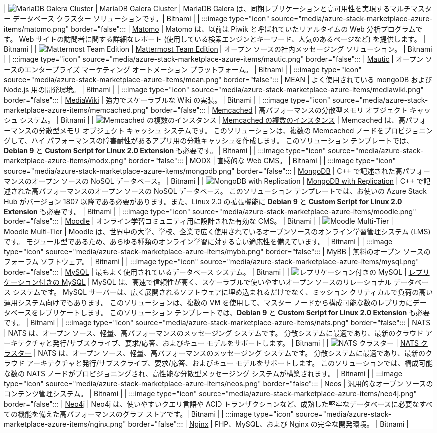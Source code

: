 | ![MariaDB Galera Cluster](media/azure-stack-marketplace-azure-items/mariadb.png) | [MariaDB Galera Cluster](https://azuremarketplace.microsoft.com/marketplace/apps/bitnami.multi-tier-mariadb-galera) | MariaDB Galera は、同期レプリケーションと高可用性を実現するマルチマスター データベース クラスター ソリューションです。| Bitnami |
| :::image type="icon" source="media/azure-stack-marketplace-azure-items/matomo.png" border="false"::: | [Matomo](https://azuremarketplace.microsoft.com/marketplace/apps/bitnami.piwik) | Matomo は、以前は Piwik と呼ばれていたリアルタイムの Web 分析プログラムです。 Web サイトの訪問者に関する詳細なレポート (使用している検索エンジンとキーワード、人気のあるページなど) を提供します。 | Bitnami |
| ![Mattermost Team Edition](media/azure-stack-marketplace-azure-items/mattermostteamedition.png) | [Mattermost Team Edition](https://azuremarketplace.microsoft.com/marketplace/apps/bitnami.mattermost) | オープン ソースの社内メッセージング ソリューション。 | Bitnami |
| :::image type="icon" source="media/azure-stack-marketplace-azure-items/mautic.png" border="false"::: | [Mautic](https://azuremarketplace.microsoft.com/marketplace/apps/bitnami.mautic) | オープン ソースのエンタープライズ マーケティング オートメーション プラットフォーム。 | Bitnami |
| :::image type="icon" source="media/azure-stack-marketplace-azure-items/mean.png" border="false"::: | [MEAN](https://azuremarketplace.microsoft.com/marketplace/apps/bitnami.mean) | よく使用されている mongoDB および Node.js 用の開発環境。 | Bitnami |
| :::image type="icon" source="media/azure-stack-marketplace-azure-items/mediawiki.png" border="false"::: | [MediaWiki](https://azuremarketplace.microsoft.com/marketplace/apps/bitnami.mediawiki) | 強力でスケーラブルな Wiki の実装。 | Bitnami |
| :::image type="icon" source="media/azure-stack-marketplace-azure-items/memcached.png" border="false"::: | [Memcached](https://azuremarketplace.microsoft.com/marketplace/apps/bitnami.memcached) | 高パフォーマンスの分散型メモリ オブジェクト キャッシュ システム。 | Bitnami |
| ![Memcached の複数のインスタンス](media/azure-stack-marketplace-azure-items/memcached.png) | [Memcached の複数のインスタンス](https://azuremarketplace.microsoft.com/marketplace/apps/bitnami.memcached-multipleinstances) | Memcached は、高パフォーマンスの分散型メモリ オブジェクト キャッシュ システムです。 このソリューションは、複数の Memcached ノードをプロビジョニングして、ハイ パフォーマンスの障害耐性があるアプリ用の分散キャッシュを作成します。 このソリューション テンプレートでは、**Debian 9** と **Custom Script for Linux 2.0 Extension** も必要です。 | Bitnami |
| :::image type="icon" source="media/azure-stack-marketplace-azure-items/modx.png" border="false"::: | [MODX](https://azuremarketplace.microsoft.com/marketplace/apps/bitnami.modx) | 直感的な Web CMS。 | Bitnami |
| :::image type="icon" source="media/azure-stack-marketplace-azure-items/mongodb.png" border="false"::: | [MongoDB](https://azuremarketplace.microsoft.com/marketplace/apps/bitnami.mongodb) | C++ で記述された高パフォーマンスのオープン ソースの NoSQL データベース。 | Bitnami |
| ![MongoDB with Replication](media/azure-stack-marketplace-azure-items/mongodb.png) | [MongoDB with Replication](https://azuremarketplace.microsoft.com/marketplace/apps/bitnami.production-mongodb) | C++ で記述された高パフォーマンスのオープン ソースの NoSQL データベース。 このソリューション テンプレートでは、お使いの Azure Stack Hub がバージョン 1807 以降である必要があります。また、Linux 2.0 の拡張機能に **Debian 9** と **Custom Script for Linux 2.0 Extension** も必要です。 | Bitnami |
| :::image type="icon" source="media/azure-stack-marketplace-azure-items/moodle.png" border="false"::: | [Moodle](https://azuremarketplace.microsoft.com/marketplace/apps/bitnami.moodle) | オンライン学習コミュニティ用に設計された有効な CMS。 | Bitnami |
| ![Moodle Multi-Tier](media/azure-stack-marketplace-azure-items/moodle.png) | [Moodle Multi-Tier](https://azuremarketplace.microsoft.com/marketplace/apps/bitnami.moodle-multi-tier) | Moodle は、世界中の大学、学校、企業で広く使用されているオープンソースのオンライン学習管理システム (LMS) です。 モジュール型であるため、あらゆる種類のオンライン学習に対する高い適応性を備えています。 | Bitnami |
| :::image type="icon" source="media/azure-stack-marketplace-azure-items/mybb.png" border="false"::: | [MyBB](https://azuremarketplace.microsoft.com/marketplace/apps/bitnami.mybb) | 無料のオープン ソースのフォーラム ソフトウェア。 | Bitnami |
| :::image type="icon" source="media/azure-stack-marketplace-azure-items/mysql.png" border="false"::: | [MySQL](https://azuremarketplace.microsoft.com/marketplace/apps/bitnami.mysql) | 最もよく使用されているデータベース システム。 | Bitnami |
| ![レプリケーション付きの MySQL](media/azure-stack-marketplace-azure-items/mysql.png) | [レプリケーション付きの MySQL](https://azuremarketplace.microsoft.com/marketplace/apps/bitnami.mysql-cluster) | MySQL は、高速で信頼性が高く、スケーラブルで使いやすいオープン ソースのリレーショナル データベース システムです。 MySQL サーバーは、広く展開されるソフトウェアに埋め込まれるだけでなく、ミッション クリティカルで負荷の高い運用システム向けでもあります。 このソリューションは、複数の VM を使用して、マスター ノードから構成可能な数のレプリカにデータベースをレプリケートします。 このソリューション テンプレートでは、**Debian 9** と **Custom Script for Linux 2.0 Extension** も必要です。 | Bitnami |
| :::image type="icon" source="media/azure-stack-marketplace-azure-items/nats.png" border="false"::: | [NATS](https://azuremarketplace.microsoft.com/marketplace/apps/bitnami.nats) | NATS は、オープン ソース、軽量、高パフォーマンスのメッセージング システムです。 分散システムに最適であり、最新のクラウド アーキテクチャと発行/サブスクライブ、要求/応答、およびキュー モデルをサポートします。 | Bitnami |
| ![NATS クラスター](media/azure-stack-marketplace-azure-items/nats.png) | [NATS クラスター](https://azuremarketplace.microsoft.com/marketplace/apps/bitnami.nats-cluster) | NATS は、オープン ソース、軽量、高パフォーマンスのメッセージング システムです。 分散システムに最適であり、最新のクラウド アーキテクチャと発行/サブスクライブ、要求/応答、およびキュー モデルをサポートします。 このソリューションでは、構成可能な数の NATS ノードがプロビジョニングされ、高性能な分散型メッセージング システムが構築されます。 | Bitnami |
| :::image type="icon" source="media/azure-stack-marketplace-azure-items/neos.png" border="false"::: | [Neos](https://azuremarketplace.microsoft.com/marketplace/apps/bitnami.neos) | 汎用的なオープン ソースのコンテンツ管理システム。 | Bitnami |
| :::image type="icon" source="media/azure-stack-marketplace-azure-items/neo4j.png" border="false"::: | [Neo4j](https://azuremarketplace.microsoft.com/marketplace/apps/bitnami.neo4j) | Neo4j は、使いやすいクエリ言語や ACID トランザクションなど、成熟した堅牢なデータベースに必要なすべての機能を備えた高パフォーマンスのグラフ ストアです。| Bitnami |
| :::image type="icon" source="media/azure-stack-marketplace-azure-items/nginx.png" border="false"::: | [Nginx](https://azuremarketplace.microsoft.com/marketplace/apps/bitnami.nginxstack) | PHP、MySQL、および Nginx の完全な開発環境。 | Bitnami |